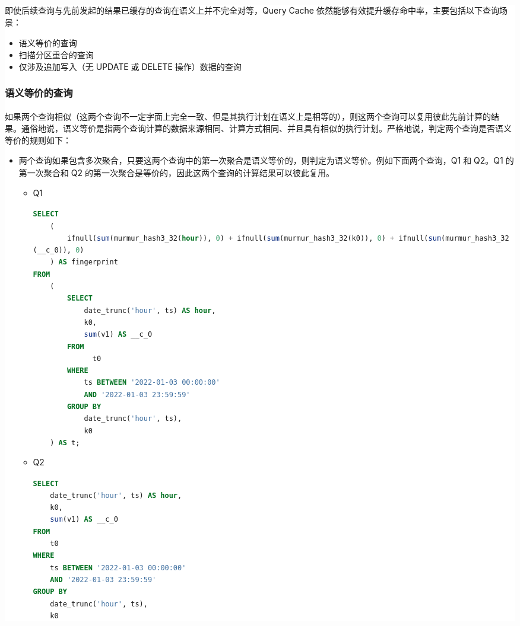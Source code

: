 即使后续查询与先前发起的结果已缓存的查询在语义上并不完全对等，Query Cache 依然能够有效提升缓存命中率，主要包括以下查询场景：

- 语义等价的查询
- 扫描分区重合的查询
- 仅涉及追加写入（无 UPDATE 或 DELETE 操作）数据的查询

### 语义等价的查询

如果两个查询相似（这两个查询不一定字面上完全一致、但是其执行计划在语义上是相等的），则这两个查询可以复用彼此先前计算的结果。通俗地说，语义等价是指两个查询计算的数据来源相同、计算方式相同、并且具有相似的执行计划。严格地说，判定两个查询是否语义等价的规则如下：

- 两个查询如果包含多次聚合，只要这两个查询中的第一次聚合是语义等价的，则判定为语义等价。例如下面两个查询，Q1 和 Q2。Q1 的第一次聚合和 Q2 的第一次聚合是等价的，因此这两个查询的计算结果可以彼此复用。

  - Q1

    ```SQL
    SELECT
        (
            ifnull(sum(murmur_hash3_32(hour)), 0) + ifnull(sum(murmur_hash3_32(k0)), 0) + ifnull(sum(murmur_hash3_32(__c_0)), 0)
        ) AS fingerprint
    FROM
        (
            SELECT
                date_trunc('hour', ts) AS hour,
                k0,
                sum(v1) AS __c_0
            FROM
                  t0
            WHERE
                ts BETWEEN '2022-01-03 00:00:00'
                AND '2022-01-03 23:59:59'
            GROUP BY
                date_trunc('hour', ts),
                k0
        ) AS t;
    ```

  - Q2

    ```SQL
    SELECT
        date_trunc('hour', ts) AS hour,
        k0,
        sum(v1) AS __c_0
    FROM
        t0
    WHERE
        ts BETWEEN '2022-01-03 00:00:00'
        AND '2022-01-03 23:59:59'
    GROUP BY
        date_trunc('hour', ts),
        k0
    ```
